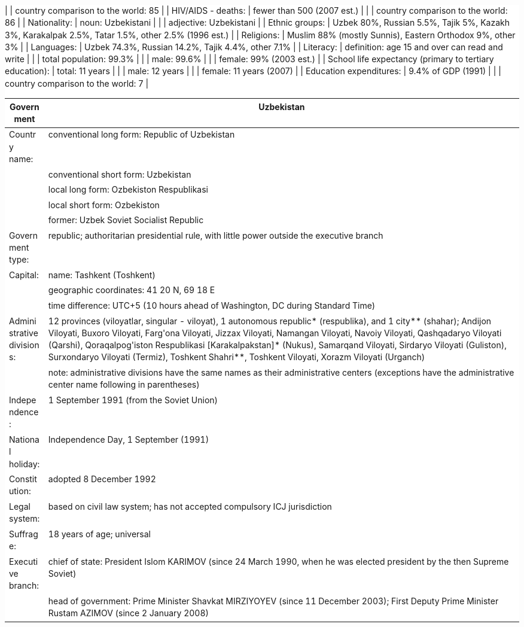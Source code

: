 | | country comparison to the world: 85 |
| HIV/AIDS - deaths: | fewer than 500 (2007 est.) |
| | country comparison to the world: 86 |
| Nationality: | noun: Uzbekistani |
| | adjective: Uzbekistani |
| Ethnic groups: | Uzbek 80%, Russian 5.5%, Tajik 5%, Kazakh 3%, Karakalpak 2.5%, Tatar 1.5%, other 2.5% (1996 est.) |
| Religions: | Muslim 88% (mostly Sunnis), Eastern Orthodox 9%, other 3% |
| Languages: | Uzbek 74.3%, Russian 14.2%, Tajik 4.4%, other 7.1% |
| Literacy: | definition: age 15 and over can read and write |
| | total population: 99.3% |
| | male: 99.6% |
| | female: 99% (2003 est.) |
| School life expectancy (primary to tertiary education): | total: 11 years |
| | male: 12 years |
| | female: 11 years (2007) |
| Education expenditures: | 9.4% of GDP (1991) |
| | country comparison to the world: 7 |


| Government | Uzbekistan |
| --- | --- |
| Country name: | conventional long form: Republic of Uzbekistan |
| | conventional short form: Uzbekistan |
| | local long form: Ozbekiston Respublikasi |
| | local short form: Ozbekiston |
| | former: Uzbek Soviet Socialist Republic |
| Government type: | republic; authoritarian presidential rule, with little power outside the executive branch |
| Capital: | name: Tashkent (Toshkent) |
| | geographic coordinates: 41 20 N, 69 18 E |
| | time difference: UTC+5 (10 hours ahead of Washington, DC during Standard Time) |
| Administrative divisions: | 12 provinces (viloyatlar, singular - viloyat), 1 autonomous republic* (respublika), and 1 city** (shahar); Andijon Viloyati, Buxoro Viloyati, Farg'ona Viloyati, Jizzax Viloyati, Namangan Viloyati, Navoiy Viloyati, Qashqadaryo Viloyati (Qarshi), Qoraqalpog'iston Respublikasi [Karakalpakstan]* (Nukus), Samarqand Viloyati, Sirdaryo Viloyati (Guliston), Surxondaryo Viloyati (Termiz), Toshkent Shahri**, Toshkent Viloyati, Xorazm Viloyati (Urganch) |
| | note: administrative divisions have the same names as their administrative centers (exceptions have the administrative center name following in parentheses) |
| Independence: | 1 September 1991 (from the Soviet Union) |
| National holiday: | Independence Day, 1 September (1991) |
| Constitution: | adopted 8 December 1992 |
| Legal system: | based on civil law system; has not accepted compulsory ICJ jurisdiction |
| Suffrage: | 18 years of age; universal |
| Executive branch: | chief of state: President Islom KARIMOV (since 24 March 1990, when he was elected president by the then Supreme Soviet) |
| | head of government: Prime Minister Shavkat MIRZIYOYEV (since 11 December 2003); First Deputy Prime Minister Rustam AZIMOV (since 2 January 2008) |